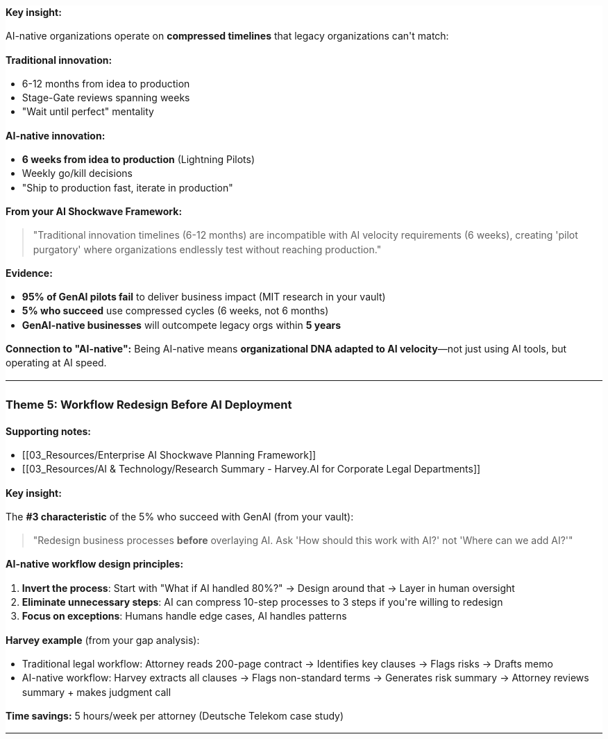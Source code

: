 **Key insight:**

AI-native organizations operate on **compressed timelines** that legacy organizations can't match:

**Traditional innovation:**
- 6-12 months from idea to production
- Stage-Gate reviews spanning weeks
- "Wait until perfect" mentality

**AI-native innovation:**
- **6 weeks from idea to production** (Lightning Pilots)
- Weekly go/kill decisions
- "Ship to production fast, iterate in production"

**From your AI Shockwave Framework:**
> "Traditional innovation timelines (6-12 months) are incompatible with AI velocity requirements (6 weeks), creating 'pilot purgatory' where organizations endlessly test without reaching production."

**Evidence:**
- **95% of GenAI pilots fail** to deliver business impact (MIT research in your vault)
- **5% who succeed** use compressed cycles (6 weeks, not 6 months)
- **GenAI-native businesses** will outcompete legacy orgs within **5 years**

**Connection to "AI-native":**
Being AI-native means **organizational DNA adapted to AI velocity**—not just using AI tools, but operating at AI speed.

---

### Theme 5: Workflow Redesign Before AI Deployment

**Supporting notes:**
- [[03_Resources/Enterprise AI Shockwave Planning Framework]]
- [[03_Resources/AI & Technology/Research Summary - Harvey.AI for Corporate Legal Departments]]

**Key insight:**

The **#3 characteristic** of the 5% who succeed with GenAI (from your vault):

> "Redesign business processes **before** overlaying AI. Ask 'How should this work with AI?' not 'Where can we add AI?'"

**AI-native workflow design principles:**
1. **Invert the process**: Start with "What if AI handled 80%?" → Design around that → Layer in human oversight
2. **Eliminate unnecessary steps**: AI can compress 10-step processes to 3 steps if you're willing to redesign
3. **Focus on exceptions**: Humans handle edge cases, AI handles patterns

**Harvey example** (from your gap analysis):
- Traditional legal workflow: Attorney reads 200-page contract → Identifies key clauses → Flags risks → Drafts memo
- AI-native workflow: Harvey extracts all clauses → Flags non-standard terms → Generates risk summary → Attorney reviews summary + makes judgment call

**Time savings:** 5 hours/week per attorney (Deutsche Telekom case study)

---
